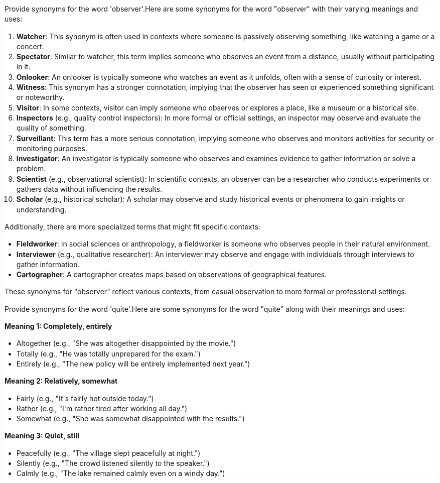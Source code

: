Provide synonyms for the word 'observer'.<start>Here are some synonyms for the word "observer" with their varying meanings and uses:

1. **Watcher**: This synonym is often used in contexts where someone is passively observing something, like watching a game or a concert.
2. **Spectator**: Similar to watcher, this term implies someone who observes an event from a distance, usually without participating in it.
3. **Onlooker**: An onlooker is typically someone who watches an event as it unfolds, often with a sense of curiosity or interest.
4. **Witness**: This synonym has a stronger connotation, implying that the observer has seen or experienced something significant or noteworthy.
5. **Visitor**: In some contexts, visitor can imply someone who observes or explores a place, like a museum or a historical site.
6. **Inspectors** (e.g., quality control inspectors): In more formal or official settings, an inspector may observe and evaluate the quality of something.
7. **Surveillant**: This term has a more serious connotation, implying someone who observes and monitors activities for security or monitoring purposes.
8. **Investigator**: An investigator is typically someone who observes and examines evidence to gather information or solve a problem.
9. **Scientist** (e.g., observational scientist): In scientific contexts, an observer can be a researcher who conducts experiments or gathers data without influencing the results.
10. **Scholar** (e.g., historical scholar): A scholar may observe and study historical events or phenomena to gain insights or understanding.

Additionally, there are more specialized terms that might fit specific contexts:

* **Fieldworker**: In social sciences or anthropology, a fieldworker is someone who observes people in their natural environment.
* **Interviewer** (e.g., qualitative researcher): An interviewer may observe and engage with individuals through interviews to gather information.
* **Cartographer**: A cartographer creates maps based on observations of geographical features.

These synonyms for "observer" reflect various contexts, from casual observation to more formal or professional settings.
<end>

Provide synonyms for the word 'quite'.<start>Here are some synonyms for the word "quite" along with their meanings and uses:

**Meaning 1: Completely, entirely**

* Altogether (e.g., "She was altogether disappointed by the movie.")
* Totally (e.g., "He was totally unprepared for the exam.")
* Entirely (e.g., "The new policy will be entirely implemented next year.")

**Meaning 2: Relatively, somewhat**

* Fairly (e.g., "It's fairly hot outside today.")
* Rather (e.g., "I'm rather tired after working all day.")
* Somewhat (e.g., "She was somewhat disappointed with the results.")

**Meaning 3: Quiet, still**

* Peacefully (e.g., "The village slept peacefully at night.")
* Silently (e.g., "The crowd listened silently to the speaker.")
* Calmly (e.g., "The lake remained calmly even on a windy day.")
